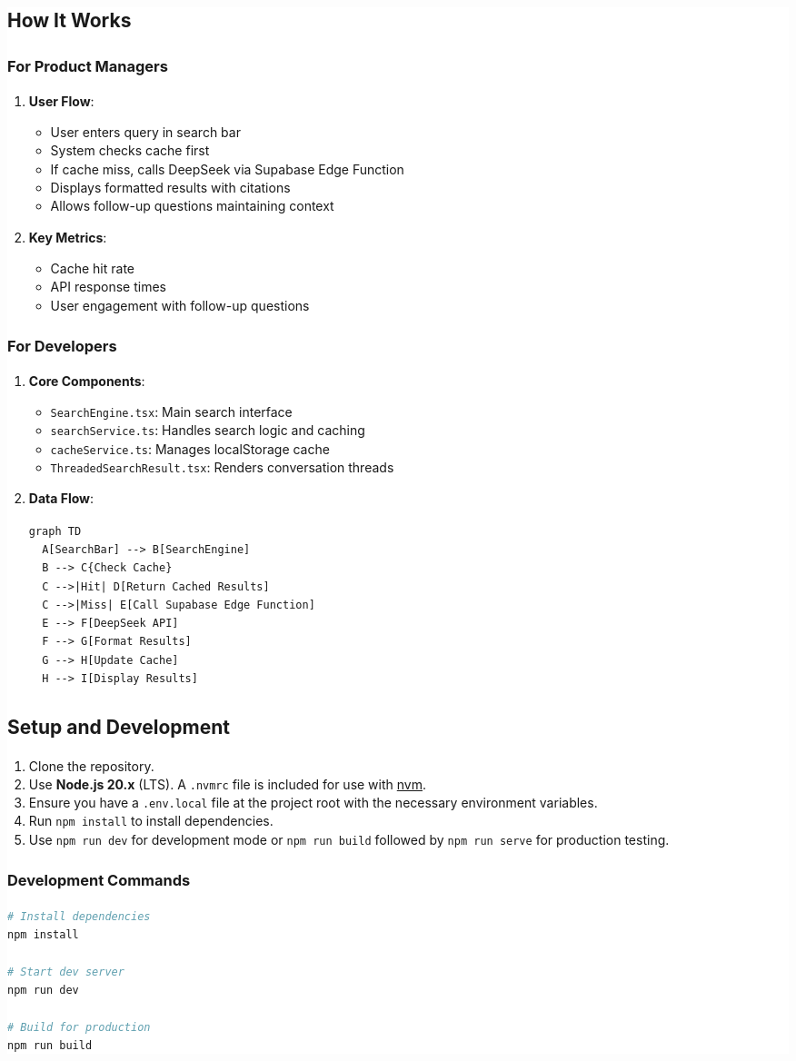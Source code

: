 ## How It Works

### For Product Managers
1. **User Flow**:
   - User enters query in search bar
   - System checks cache first
   - If cache miss, calls DeepSeek via Supabase Edge Function
   - Displays formatted results with citations
   - Allows follow-up questions maintaining context

2. **Key Metrics**:
   - Cache hit rate
   - API response times
   - User engagement with follow-up questions

### For Developers
1. **Core Components**:
   - `SearchEngine.tsx`: Main search interface
   - `searchService.ts`: Handles search logic and caching
   - `cacheService.ts`: Manages localStorage cache
   - `ThreadedSearchResult.tsx`: Renders conversation threads

2. **Data Flow**:
   ```mermaid
   graph TD
     A[SearchBar] --> B[SearchEngine]
     B --> C{Check Cache}
     C -->|Hit| D[Return Cached Results]
     C -->|Miss| E[Call Supabase Edge Function]
     E --> F[DeepSeek API]
     F --> G[Format Results]
     G --> H[Update Cache]
     H --> I[Display Results]
   ```

## Setup and Development

1. Clone the repository.
2. Use **Node.js 20.x** (LTS). A `.nvmrc` file is included for use with [nvm](https://github.com/nvm-sh/nvm).
3. Ensure you have a `.env.local` file at the project root with the necessary environment variables.
4. Run `npm install` to install dependencies.
5. Use `npm run dev` for development mode or `npm run build` followed by `npm run serve` for production testing.

### Development Commands
```bash
# Install dependencies
npm install

# Start dev server
npm run dev

# Build for production
npm run build
```
